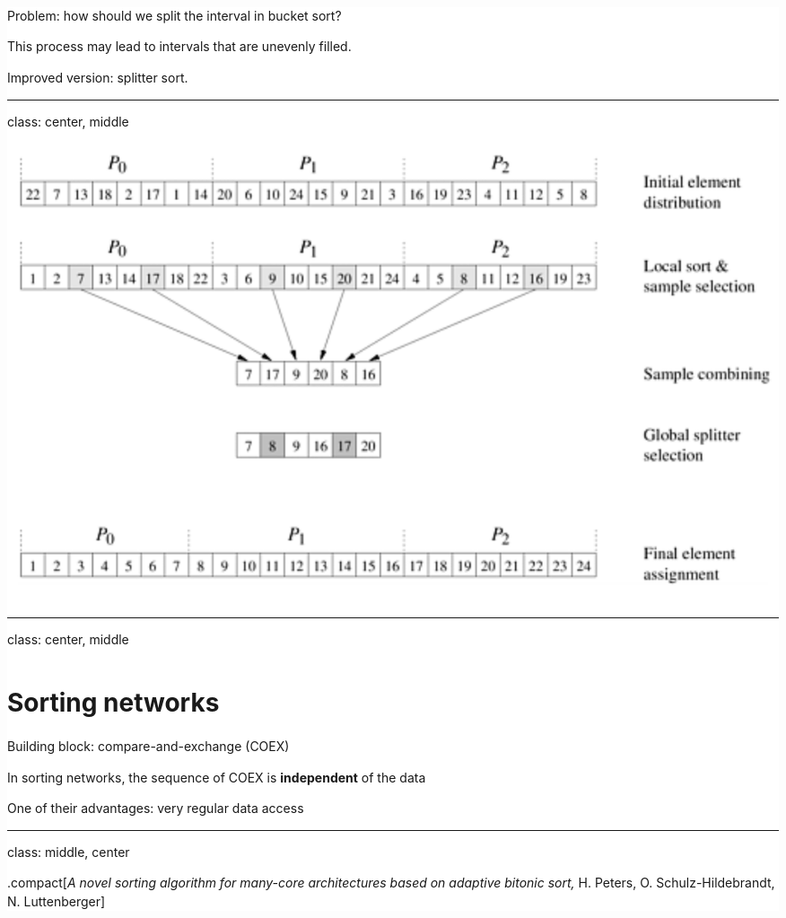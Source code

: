 Problem: how should we split the interval in bucket sort? 

This process may lead to intervals that are unevenly filled.

Improved version: splitter sort.

---
class: center, middle

![:width 80%](splitter.png)

---
class: center, middle

# Sorting networks

Building block: compare-and-exchange (COEX)

In sorting networks, the sequence of COEX is **independent** of the data

One of their advantages: very regular data access

---
class: middle, center

.compact[*A novel sorting algorithm for many-core architectures based on adaptive bitonic sort,*
H. Peters, O. Schulz-Hildebrandt, N. Luttenberger]

